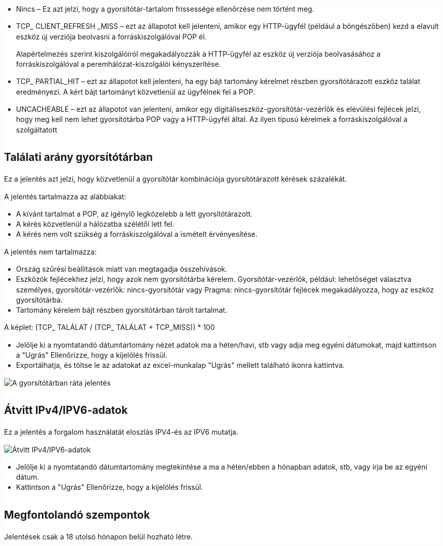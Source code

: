 - Nincs – Ez azt jelzi, hogy a gyorsítótár-tartalom frissessége ellenőrzése nem történt meg.

- TCP_ CLIENT_REFRESH _MISS – ezt az állapotot kell jelenteni, amikor egy HTTP-ügyfél (például a böngészőben) kezd a elavult eszköz új verziója beolvasni a forráskiszolgálóval POP él.

    Alapértelmezés szerint kiszolgálóiról megakadályozzák a HTTP-ügyfél az eszköz új verziója beolvasásához a forráskiszolgálóval a peremhálózat-kiszolgálói kényszerítése.

- TCP_ PARTIAL_HIT – ezt az állapotot kell jelenteni, ha egy bájt tartomány kérelmet részben gyorsítótárazott eszköz találat eredményezi. A kért bájt tartományt közvetlenül az ügyfélnek fel a POP.

- UNCACHEABLE – ezt az állapotot van jelenteni, amikor egy digitáliseszköz-gyorsítótár-vezérlők és elévülési fejlécek jelzi, hogy meg kell nem lehet gyorsítótárba POP vagy a HTTP-ügyfél által. Az ilyen típusú kérelmek a forráskiszolgálóval a szolgáltatott

## <a name="cache-hit-ratio"></a>Találati arány gyorsítótárban

Ez a jelentés azt jelzi, hogy közvetlenül a gyorsítótár kombinációja gyorsítótárazott kérések százalékát.

A jelentés tartalmazza az alábbiakat:

- A kívánt tartalmat a POP, az igénylő legközelebb a lett gyorsítótárazott.
- A kérés közvetlenül a hálózatba szélétől lett fel.
- A kérés nem volt szükség a forráskiszolgálóval a ismételt érvényesítése.

A jelentés nem tartalmazza:

- Ország szűrési beállítások miatt van megtagadja összehívások.
- Eszközök fejlécekhez jelzi, hogy azok nem gyorsítótárba kérelem. Gyorsítótár-vezérlők, például: lehetőséget választva személyes, gyorsítótár-vezérlők: nincs-gyorsítótár vagy Pragma: nincs-gyorsítótár fejlécek megakadályozza, hogy az eszköz gyorsítótárba.
- Tartomány kérelem bájt részben gyorsítótárban tárolt tartalmat.

A képlet: (TCP_ TALÁLAT / (TCP_ TALÁLAT + TCP_MISS)) * 100

- Jelölje ki a nyomtatandó dátumtartomány nézet adatok ma a héten/havi, stb vagy adja meg egyéni dátumokat, majd kattintson a "Ugrás" Ellenőrizze, hogy a kijelölés frissül.
- Exportálhatja, és töltse le az adatokat az excel-munkalap "Ugrás" mellett található ikonra kattintva.


![A gyorsítótárban ráta jelentés](./media/cdn-reports/cdn-cache-hit-ratio.png)

## <a name="ipv4ipv6-data-transferred"></a>Átvitt IPv4/IPV6-adatok

Ez a jelentés a forgalom használatát eloszlás IPV4-és az IPV6 mutatja.

![Átvitt IPv4/IPV6-adatok](./media/cdn-reports/cdn-ipv4-ipv6.png)

- Jelölje ki a nyomtatandó dátumtartomány megtekintése a ma a héten/ebben a hónapban adatok, stb, vagy írja be az egyéni dátum.
- Kattintson a "Ugrás" Ellenőrizze, hogy a kijelölés frissül.


## <a name="considerations"></a>Megfontolandó szempontok

Jelentések csak a 18 utolsó hónapon belül hozható létre.
